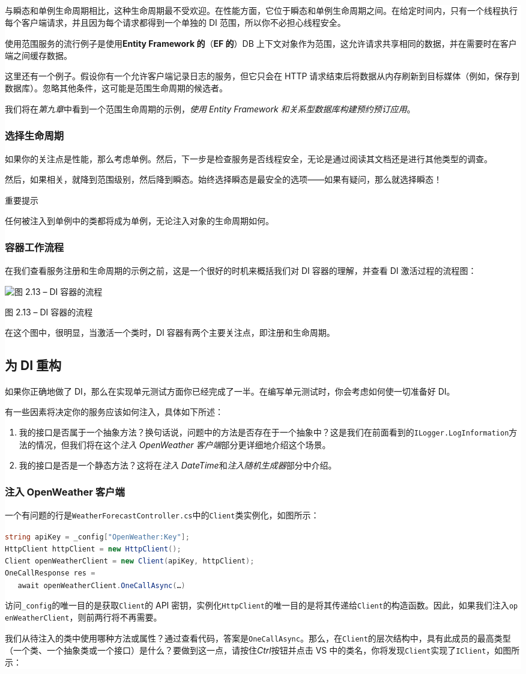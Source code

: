 与瞬态和单例生命周期相比，这种生命周期最不受欢迎。在性能方面，它位于瞬态和单例生命周期之间。在给定时间内，只有一个线程执行每个客户端请求，并且因为每个请求都得到一个单独的 DI 范围，所以你不必担心线程安全。

使用范围服务的流行例子是使用**Entity Framework 的**（**EF 的**）DB 上下文对象作为范围，这允许请求共享相同的数据，并在需要时在客户端之间缓存数据。

这里还有一个例子。假设你有一个允许客户端记录日志的服务，但它只会在 HTTP 请求结束后将数据从内存刷新到目标媒体（例如，保存到数据库）。忽略其他条件，这可能是范围生命周期的候选者。

我们将在*第九章*中看到一个范围生命周期的示例，*使用 Entity Framework 和关系型数据库构建预约预订应用*。

### 选择生命周期

如果你的关注点是性能，那么考虑单例。然后，下一步是检查服务是否线程安全，无论是通过阅读其文档还是进行其他类型的调查。

然后，如果相关，就降到范围级别，然后降到瞬态。始终选择瞬态是最安全的选项——如果有疑问，那么就选择瞬态！

重要提示

任何被注入到单例中的类都将成为单例，无论注入对象的生命周期如何。

### 容器工作流程

在我们查看服务注册和生命周期的示例之前，这是一个很好的时机来概括我们对 DI 容器的理解，并查看 DI 激活过程的流程图：

![图 2.13 – DI 容器的流程](img/Figure_2.13_B18370.jpg)

图 2.13 – DI 容器的流程

在这个图中，很明显，当激活一个类时，DI 容器有两个主要关注点，即注册和生命周期。

## 为 DI 重构

如果你正确地做了 DI，那么在实现单元测试方面你已经完成了一半。在编写单元测试时，你会考虑如何使一切准备好 DI。

有一些因素将决定你的服务应该如何注入，具体如下所述：

1.  我的接口是否属于一个抽象方法？换句话说，问题中的方法是否存在于一个抽象中？这是我们在前面看到的`ILogger.LogInformation`方法的情况，但我们将在这个*注入 OpenWeather 客户端*部分更详细地介绍这个场景。

1.  我的接口是否是一个静态方法？这将在*注入 DateTime*和*注入随机生成器*部分中介绍。

### 注入 OpenWeather 客户端

一个有问题的行是`WeatherForecastController.cs`中的`Client`类实例化，如图所示：

```cs
string apiKey = _config["OpenWeather:Key"];
HttpClient httpClient = new HttpClient();
Client openWeatherClient = new Client(apiKey, httpClient);
OneCallResponse res = 
   await openWeatherClient.OneCallAsync(…)
```

访问`_config`的唯一目的是获取`Client`的 API 密钥，实例化`HttpClient`的唯一目的是将其传递给`Client`的构造函数。因此，如果我们注入`openWeatherClient`，则前两行将不再需要。

我们从待注入的类中使用哪种方法或属性？通过查看代码，答案是`OneCallAsync`。那么，在`Client`的层次结构中，具有此成员的最高类型（一个类、一个抽象类或一个接口）是什么？要做到这一点，请按住*Ctrl*按钮并点击 VS 中的类名，你将发现`Client`实现了`IClient`，如图所示：

